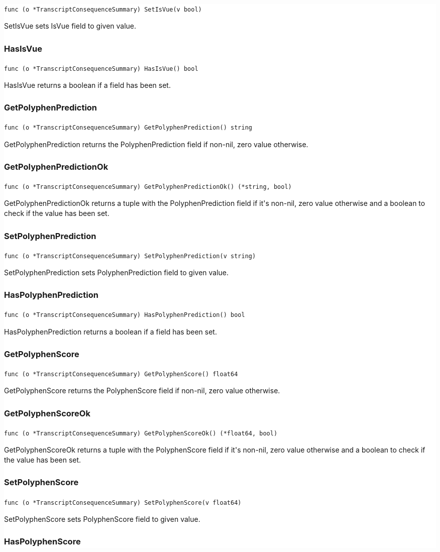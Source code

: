 `func (o *TranscriptConsequenceSummary) SetIsVue(v bool)`

SetIsVue sets IsVue field to given value.

### HasIsVue

`func (o *TranscriptConsequenceSummary) HasIsVue() bool`

HasIsVue returns a boolean if a field has been set.

### GetPolyphenPrediction

`func (o *TranscriptConsequenceSummary) GetPolyphenPrediction() string`

GetPolyphenPrediction returns the PolyphenPrediction field if non-nil, zero value otherwise.

### GetPolyphenPredictionOk

`func (o *TranscriptConsequenceSummary) GetPolyphenPredictionOk() (*string, bool)`

GetPolyphenPredictionOk returns a tuple with the PolyphenPrediction field if it's non-nil, zero value otherwise
and a boolean to check if the value has been set.

### SetPolyphenPrediction

`func (o *TranscriptConsequenceSummary) SetPolyphenPrediction(v string)`

SetPolyphenPrediction sets PolyphenPrediction field to given value.

### HasPolyphenPrediction

`func (o *TranscriptConsequenceSummary) HasPolyphenPrediction() bool`

HasPolyphenPrediction returns a boolean if a field has been set.

### GetPolyphenScore

`func (o *TranscriptConsequenceSummary) GetPolyphenScore() float64`

GetPolyphenScore returns the PolyphenScore field if non-nil, zero value otherwise.

### GetPolyphenScoreOk

`func (o *TranscriptConsequenceSummary) GetPolyphenScoreOk() (*float64, bool)`

GetPolyphenScoreOk returns a tuple with the PolyphenScore field if it's non-nil, zero value otherwise
and a boolean to check if the value has been set.

### SetPolyphenScore

`func (o *TranscriptConsequenceSummary) SetPolyphenScore(v float64)`

SetPolyphenScore sets PolyphenScore field to given value.

### HasPolyphenScore
